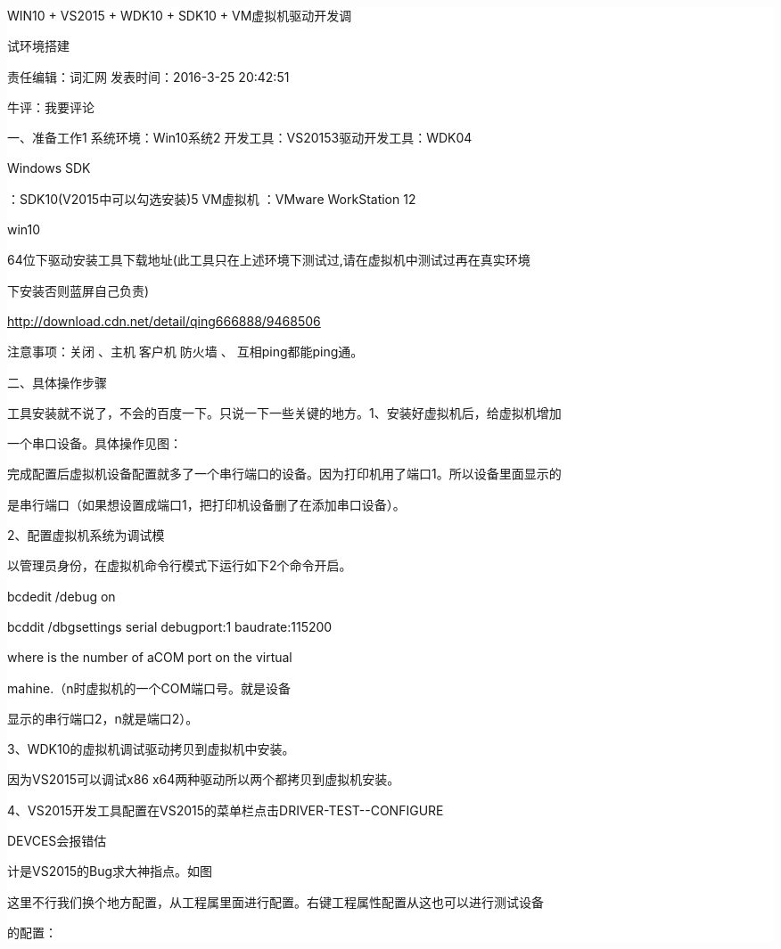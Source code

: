 WIN10 + VS2015 + WDK10 + SDK10 + VM虚拟机驱动开发调

试环境搭建

责任编辑：词汇网 发表时间：2016-3-25 20:42:51

牛评：我要评论

一、准备工作1 系统环境：Win10系统2 开发工具：VS20153驱动开发工具：WDK04

Windows SDK

：SDK10(V2015中可以勾选安装)5 VM虚拟机 ：VMware WorkStation 12

win10

64位下驱动安装工具下载地址(此工具只在上述环境下测试过,请在虚拟机中测试过再在真实环境

下安装否则蓝屏自己负责)

http://download.cdn.net/detail/qing666888/9468506

注意事项：关闭 、主机 客户机 防火墙 、 互相ping都能ping通。

二、具体操作步骤

工具安装就不说了，不会的百度一下。只说一下一些关键的地方。1、安装好虚拟机后，给虚拟机增加

一个串口设备。具体操作见图：



完成配置后虚拟机设备配置就多了一个串行端口的设备。因为打印机用了端口1。所以设备里面显示的

是串行端口（如果想设置成端口1，把打印机设备删了在添加串口设备）。

2、配置虚拟机系统为调试模

以管理员身份，在虚拟机命令行模式下运行如下2个命令开启。

bcdedit /debug on

bcddit /dbgsettings serial debugport:1 baudrate:115200

where is the number of aCOM port on the virtual

mahine.（n时虚拟机的一个COM端口号。就是设备

显示的串行端口2，n就是端口2）。

3、WDK10的虚拟机调试驱动拷贝到虚拟机中安装。



因为VS2015可以调试x86 x64两种驱动所以两个都拷贝到虚拟机安装。

4、VS2015开发工具配置在VS2015的菜单栏点击DRIVER\-TEST\--CONFIGURE

DEVCES会报错估

计是VS2015的Bug求大神指点。如图

这里不行我们换个地方配置，从工程属里面进行配置。右键工程属性配置从这也可以进行测试设备

的配置：

